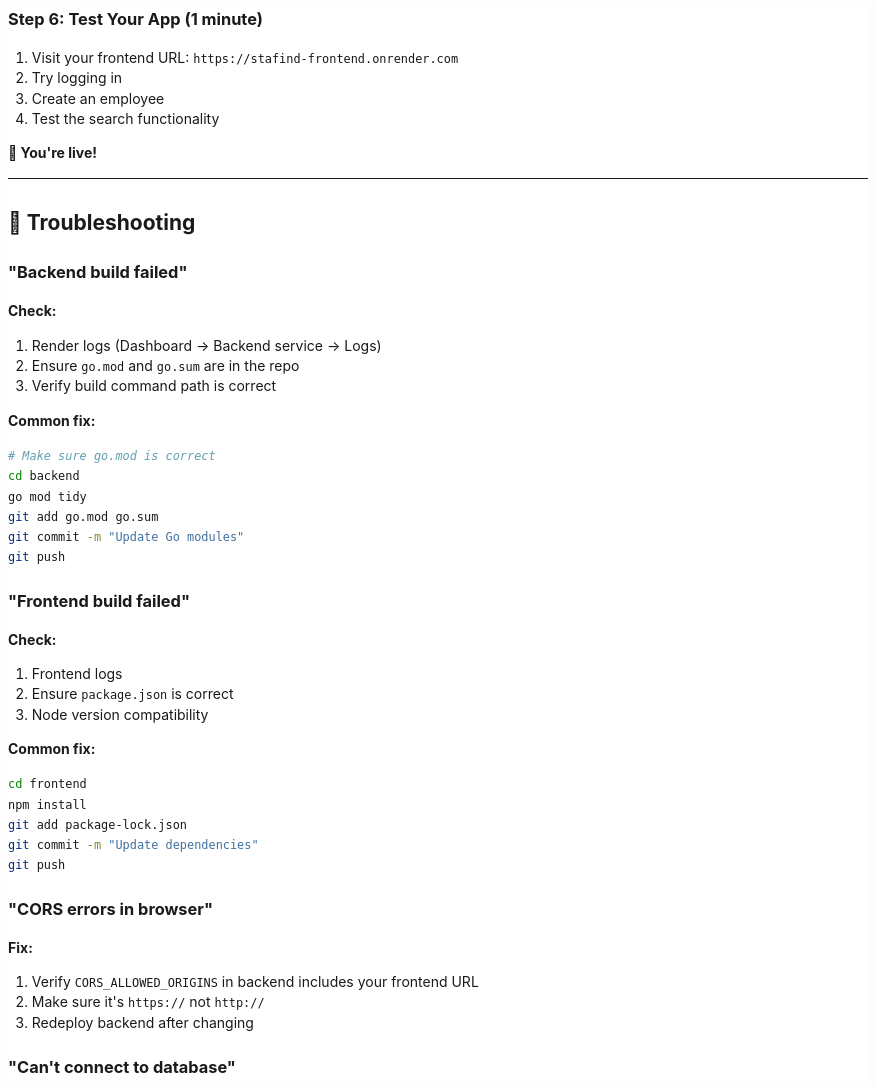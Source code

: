 ### Step 6: Test Your App (1 minute)

1. Visit your frontend URL: `https://stafind-frontend.onrender.com`
2. Try logging in
3. Create an employee
4. Test the search functionality

**🎉 You're live!**

---

## 🔧 Troubleshooting

### "Backend build failed"

**Check:**
1. Render logs (Dashboard → Backend service → Logs)
2. Ensure `go.mod` and `go.sum` are in the repo
3. Verify build command path is correct

**Common fix:**
```bash
# Make sure go.mod is correct
cd backend
go mod tidy
git add go.mod go.sum
git commit -m "Update Go modules"
git push
```

### "Frontend build failed"

**Check:**
1. Frontend logs
2. Ensure `package.json` is correct
3. Node version compatibility

**Common fix:**
```bash
cd frontend
npm install
git add package-lock.json
git commit -m "Update dependencies"
git push
```

### "CORS errors in browser"

**Fix:**
1. Verify `CORS_ALLOWED_ORIGINS` in backend includes your frontend URL
2. Make sure it's `https://` not `http://`
3. Redeploy backend after changing

### "Can't connect to database"

